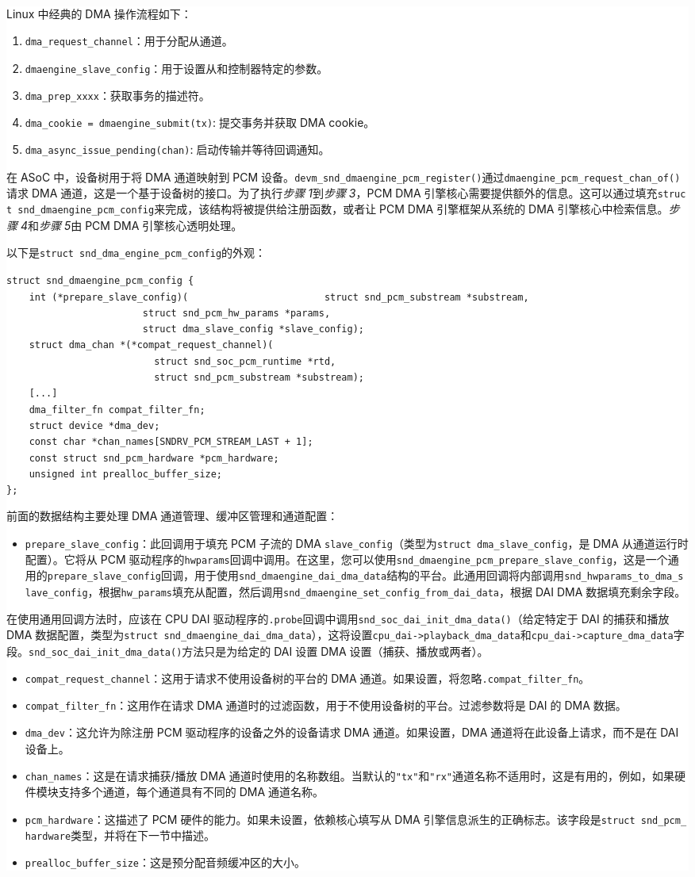 Linux 中经典的 DMA 操作流程如下：

1.  `dma_request_channel`：用于分配从通道。

1.  `dmaengine_slave_config`：用于设置从和控制器特定的参数。

1.  `dma_prep_xxxx`：获取事务的描述符。

1.  `dma_cookie = dmaengine_submit(tx)`: 提交事务并获取 DMA cookie。

1.  `dma_async_issue_pending(chan)`: 启动传输并等待回调通知。

在 ASoC 中，设备树用于将 DMA 通道映射到 PCM 设备。`devm_snd_dmaengine_pcm_register()`通过`dmaengine_pcm_request_chan_of()`请求 DMA 通道，这是一个基于设备树的接口。为了执行*步骤 1*到*步骤 3*，PCM DMA 引擎核心需要提供额外的信息。这可以通过填充`struct snd_dmaengine_pcm_config`来完成，该结构将被提供给注册函数，或者让 PCM DMA 引擎框架从系统的 DMA 引擎核心中检索信息。*步骤 4*和*步骤 5*由 PCM DMA 引擎核心透明处理。

以下是`struct snd_dma_engine_pcm_config`的外观：

```
struct snd_dmaengine_pcm_config {
    int (*prepare_slave_config)(                        struct snd_pcm_substream *substream,
                        struct snd_pcm_hw_params *params,
                        struct dma_slave_config *slave_config);
    struct dma_chan *(*compat_request_channel)(
                          struct snd_soc_pcm_runtime *rtd,
                          struct snd_pcm_substream *substream);
    [...]
    dma_filter_fn compat_filter_fn;
    struct device *dma_dev;
    const char *chan_names[SNDRV_PCM_STREAM_LAST + 1];
    const struct snd_pcm_hardware *pcm_hardware;
    unsigned int prealloc_buffer_size;
};
```

前面的数据结构主要处理 DMA 通道管理、缓冲区管理和通道配置：

+   `prepare_slave_config`：此回调用于填充 PCM 子流的 DMA `slave_config`（类型为`struct dma_slave_config`，是 DMA 从通道运行时配置）。它将从 PCM 驱动程序的`hwparams`回调中调用。在这里，您可以使用`snd_dmaengine_pcm_prepare_slave_config`，这是一个通用的`prepare_slave_config`回调，用于使用`snd_dmaengine_dai_dma_data`结构的平台。此通用回调将内部调用`snd_hwparams_to_dma_slave_config`，根据`hw_params`填充从配置，然后调用`snd_dmaengine_set_config_from_dai_data`，根据 DAI DMA 数据填充剩余字段。

在使用通用回调方法时，应该在 CPU DAI 驱动程序的`.probe`回调中调用`snd_soc_dai_init_dma_data()`（给定特定于 DAI 的捕获和播放 DMA 数据配置，类型为`struct snd_dmaengine_dai_dma_data`），这将设置`cpu_dai->playback_dma_data`和`cpu_dai->capture_dma_data`字段。`snd_soc_dai_init_dma_data()`方法只是为给定的 DAI 设置 DMA 设置（捕获、播放或两者）。

+   `compat_request_channel`：这用于请求不使用设备树的平台的 DMA 通道。如果设置，将忽略`.compat_filter_fn`。

+   `compat_filter_fn`：这用作在请求 DMA 通道时的过滤函数，用于不使用设备树的平台。过滤参数将是 DAI 的 DMA 数据。

+   `dma_dev`：这允许为除注册 PCM 驱动程序的设备之外的设备请求 DMA 通道。如果设置，DMA 通道将在此设备上请求，而不是在 DAI 设备上。

+   `chan_names`：这是在请求捕获/播放 DMA 通道时使用的名称数组。当默认的`"tx"`和`"rx"`通道名称不适用时，这是有用的，例如，如果硬件模块支持多个通道，每个通道具有不同的 DMA 通道名称。

+   `pcm_hardware`：这描述了 PCM 硬件的能力。如果未设置，依赖核心填写从 DMA 引擎信息派生的正确标志。该字段是`struct snd_pcm_hardware`类型，并将在下一节中描述。

+   `prealloc_buffer_size`：这是预分配音频缓冲区的大小。

